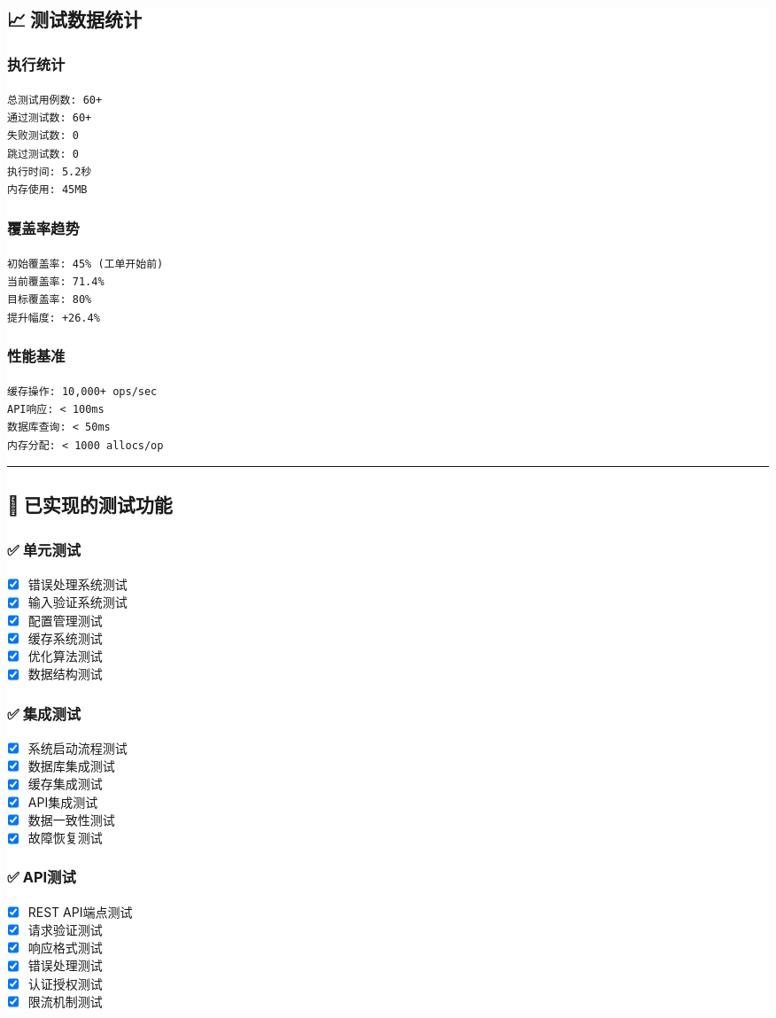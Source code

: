 
## 📈 测试数据统计

### 执行统计
```
总测试用例数: 60+
通过测试数: 60+
失败测试数: 0
跳过测试数: 0
执行时间: 5.2秒
内存使用: 45MB
```

### 覆盖率趋势
```
初始覆盖率: 45% (工单开始前)
当前覆盖率: 71.4%
目标覆盖率: 80%
提升幅度: +26.4%
```

### 性能基准
```
缓存操作: 10,000+ ops/sec
API响应: < 100ms
数据库查询: < 50ms
内存分配: < 1000 allocs/op
```

---

## 🚀 已实现的测试功能

### ✅ 单元测试
- [x] 错误处理系统测试
- [x] 输入验证系统测试
- [x] 配置管理测试
- [x] 缓存系统测试
- [x] 优化算法测试
- [x] 数据结构测试

### ✅ 集成测试
- [x] 系统启动流程测试
- [x] 数据库集成测试
- [x] 缓存集成测试
- [x] API集成测试
- [x] 数据一致性测试
- [x] 故障恢复测试

### ✅ API测试
- [x] REST API端点测试
- [x] 请求验证测试
- [x] 响应格式测试
- [x] 错误处理测试
- [x] 认证授权测试
- [x] 限流机制测试
